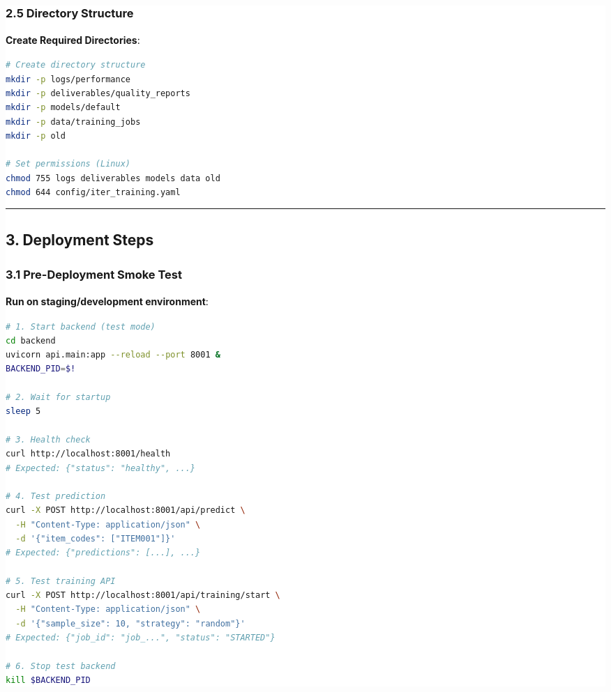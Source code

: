 ### 2.5 Directory Structure

**Create Required Directories**:
```bash
# Create directory structure
mkdir -p logs/performance
mkdir -p deliverables/quality_reports
mkdir -p models/default
mkdir -p data/training_jobs
mkdir -p old

# Set permissions (Linux)
chmod 755 logs deliverables models data old
chmod 644 config/iter_training.yaml
```

---

## 3. Deployment Steps

### 3.1 Pre-Deployment Smoke Test

**Run on staging/development environment**:

```bash
# 1. Start backend (test mode)
cd backend
uvicorn api.main:app --reload --port 8001 &
BACKEND_PID=$!

# 2. Wait for startup
sleep 5

# 3. Health check
curl http://localhost:8001/health
# Expected: {"status": "healthy", ...}

# 4. Test prediction
curl -X POST http://localhost:8001/api/predict \
  -H "Content-Type: application/json" \
  -d '{"item_codes": ["ITEM001"]}'
# Expected: {"predictions": [...], ...}

# 5. Test training API
curl -X POST http://localhost:8001/api/training/start \
  -H "Content-Type: application/json" \
  -d '{"sample_size": 10, "strategy": "random"}'
# Expected: {"job_id": "job_...", "status": "STARTED"}

# 6. Stop test backend
kill $BACKEND_PID
```
